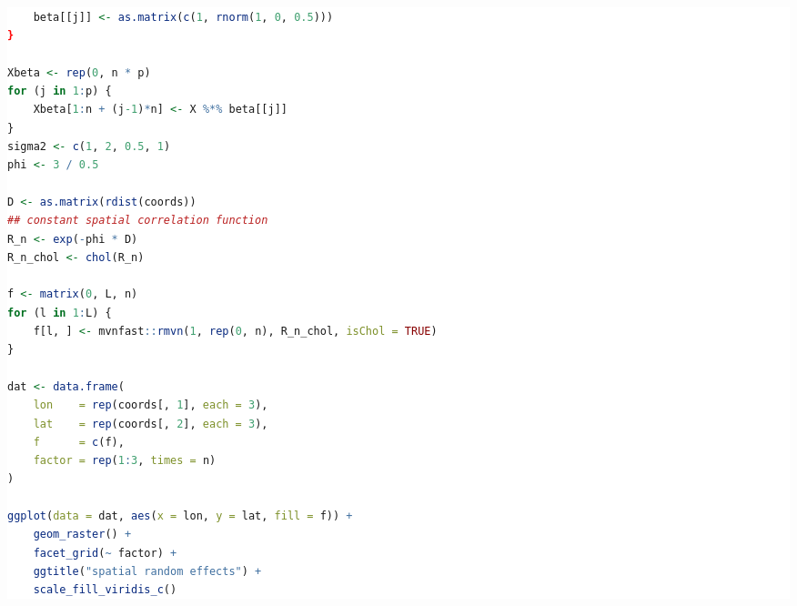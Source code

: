 ```r
    beta[[j]] <- as.matrix(c(1, rnorm(1, 0, 0.5)))
}

Xbeta <- rep(0, n * p)
for (j in 1:p) {
    Xbeta[1:n + (j-1)*n] <- X %*% beta[[j]]
}
sigma2 <- c(1, 2, 0.5, 1)
phi <- 3 / 0.5

D <- as.matrix(rdist(coords))
## constant spatial correlation function
R_n <- exp(-phi * D)
R_n_chol <- chol(R_n)

f <- matrix(0, L, n)
for (l in 1:L) {
    f[l, ] <- mvnfast::rmvn(1, rep(0, n), R_n_chol, isChol = TRUE)
}

dat <- data.frame(
    lon    = rep(coords[, 1], each = 3),
    lat    = rep(coords[, 2], each = 3),
    f      = c(f),
    factor = rep(1:3, times = n)
)

ggplot(data = dat, aes(x = lon, y = lat, fill = f)) +
    geom_raster() +
    facet_grid(~ factor) +
    ggtitle("spatial random effects") +
    scale_fill_viridis_c()
```
